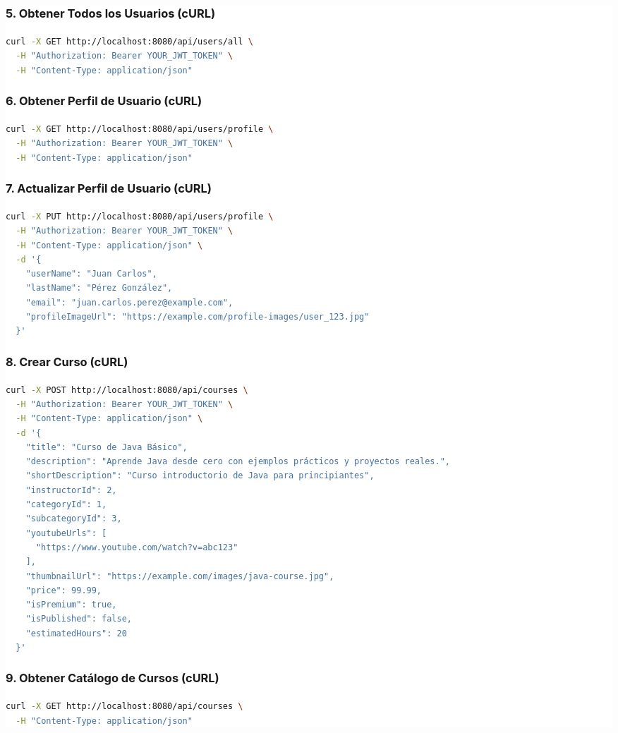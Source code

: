 ### 5. Obtener Todos los Usuarios (cURL)
```bash
curl -X GET http://localhost:8080/api/users/all \
  -H "Authorization: Bearer YOUR_JWT_TOKEN" \
  -H "Content-Type: application/json"
```

### 6. Obtener Perfil de Usuario (cURL)
```bash
curl -X GET http://localhost:8080/api/users/profile \
  -H "Authorization: Bearer YOUR_JWT_TOKEN" \
  -H "Content-Type: application/json"
```

### 7. Actualizar Perfil de Usuario (cURL)
```bash
curl -X PUT http://localhost:8080/api/users/profile \
  -H "Authorization: Bearer YOUR_JWT_TOKEN" \
  -H "Content-Type: application/json" \
  -d '{
    "userName": "Juan Carlos",
    "lastName": "Pérez González",
    "email": "juan.carlos.perez@example.com",
    "profileImageUrl": "https://example.com/profile-images/user_123.jpg"
  }'
```

### 8. Crear Curso (cURL)
```bash
curl -X POST http://localhost:8080/api/courses \
  -H "Authorization: Bearer YOUR_JWT_TOKEN" \
  -H "Content-Type: application/json" \
  -d '{
    "title": "Curso de Java Básico",
    "description": "Aprende Java desde cero con ejemplos prácticos y proyectos reales.",
    "shortDescription": "Curso introductorio de Java para principiantes",
    "instructorId": 2,
    "categoryId": 1,
    "subcategoryId": 3,
    "youtubeUrls": [
      "https://www.youtube.com/watch?v=abc123"
    ],
    "thumbnailUrl": "https://example.com/images/java-course.jpg",
    "price": 99.99,
    "isPremium": true,
    "isPublished": false,
    "estimatedHours": 20
  }'
```

### 9. Obtener Catálogo de Cursos (cURL)
```bash
curl -X GET http://localhost:8080/api/courses \
  -H "Content-Type: application/json"
```
